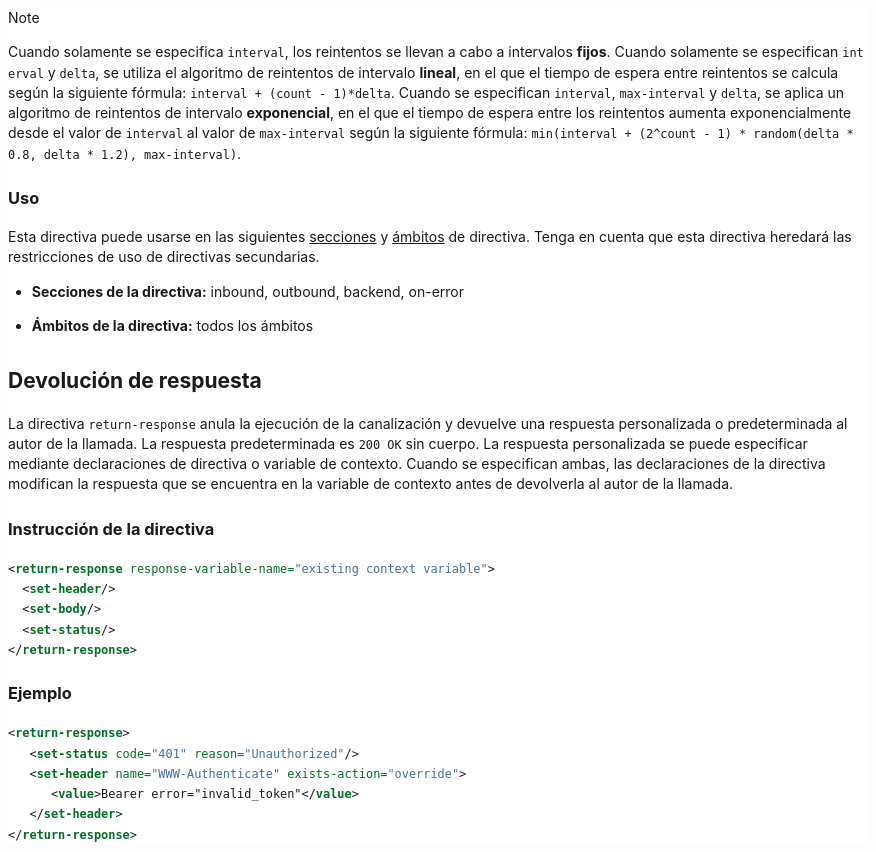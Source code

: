 > [!NOTE]
> Cuando solamente se especifica `interval`, los reintentos se llevan a cabo a intervalos **fijos**.
> Cuando solamente se especifican `interval` y `delta`, se utiliza el algoritmo de reintentos de intervalo **lineal**, en el que el tiempo de espera entre reintentos se calcula según la siguiente fórmula: `interval + (count - 1)*delta`.
> Cuando se especifican `interval`, `max-interval` y `delta`, se aplica un algoritmo de reintentos de intervalo **exponencial**, en el que el tiempo de espera entre los reintentos aumenta exponencialmente desde el valor de `interval` al valor de `max-interval` según la siguiente fórmula: `min(interval + (2^count - 1) * random(delta * 0.8, delta * 1.2), max-interval)`.

### <a name="usage"></a>Uso

Esta directiva puede usarse en las siguientes [secciones](./api-management-howto-policies.md#sections) y [ámbitos](./api-management-howto-policies.md#scopes) de directiva. Tenga en cuenta que esta directiva heredará las restricciones de uso de directivas secundarias.

-   **Secciones de la directiva:** inbound, outbound, backend, on-error

-   **Ámbitos de la directiva:** todos los ámbitos

## <a name="return-response"></a><a name="ReturnResponse"></a> Devolución de respuesta

La directiva `return-response` anula la ejecución de la canalización y devuelve una respuesta personalizada o predeterminada al autor de la llamada. La respuesta predeterminada es `200 OK` sin cuerpo. La respuesta personalizada se puede especificar mediante declaraciones de directiva o variable de contexto. Cuando se especifican ambas, las declaraciones de la directiva modifican la respuesta que se encuentra en la variable de contexto antes de devolverla al autor de la llamada.

### <a name="policy-statement"></a>Instrucción de la directiva

```xml
<return-response response-variable-name="existing context variable">
  <set-header/>
  <set-body/>
  <set-status/>
</return-response>

```

### <a name="example"></a>Ejemplo

```xml
<return-response>
   <set-status code="401" reason="Unauthorized"/>
   <set-header name="WWW-Authenticate" exists-action="override">
      <value>Bearer error="invalid_token"</value>
   </set-header>
</return-response>

```
